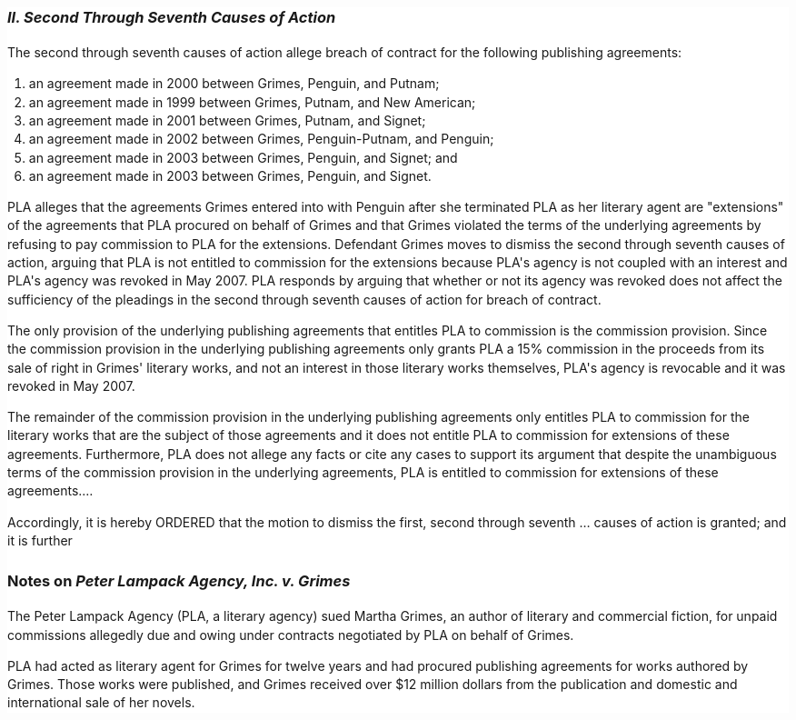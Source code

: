 ### *II. Second Through Seventh Causes of Action*

The second through seventh causes of action allege breach of contract
for the following publishing agreements: 

1. an agreement made in 2000 between Grimes, Penguin, and Putnam; 
2. an agreement made in 1999 between Grimes, Putnam, and New American; 
3. an agreement made in 2001 between Grimes, Putnam, and Signet; 
4. an agreement made in 2002 between Grimes, Penguin-Putnam, and Penguin; 
5. an agreement made in 2003 between Grimes, Penguin, and Signet; and 
6. an agreement made in 2003 between Grimes, Penguin, and Signet.

PLA alleges that the agreements Grimes entered into with Penguin after
she terminated PLA as her literary agent are "extensions" of the
agreements that PLA procured on behalf of Grimes and that Grimes
violated the terms of the underlying agreements by refusing to pay
commission to PLA for the extensions. 
Defendant Grimes moves to dismiss the second through seventh causes of action, 
arguing that PLA is not entitled to commission for the extensions 
because PLA's agency is not coupled with an interest 
and PLA's agency was revoked in May 2007. 
PLA responds by arguing 
that whether or not its agency was revoked 
does not affect the sufficiency of the pleadings in the second through seventh
causes of action for breach of contract.

The only provision of the underlying publishing agreements that entitles
PLA to commission is the commission provision. Since the commission
provision in the underlying publishing agreements only grants PLA a 15%
commission in the proceeds from its sale of right in Grimes' literary
works, and not an interest in those literary works themselves, PLA's
agency is revocable and it was revoked in May 2007.

The remainder of the commission provision in the underlying publishing
agreements only entitles PLA to commission for the literary works that
are the subject of those agreements and it does not entitle PLA to
commission for extensions of these agreements. Furthermore, PLA does not
allege any facts or cite any cases to support its argument that despite
the unambiguous terms of the commission provision in the underlying
agreements, PLA is entitled to commission for extensions of these
agreements.&hellip; 

Accordingly, it is hereby ORDERED 
that the motion to dismiss the first, second through seventh &hellip; 
causes of action is granted; and it is further 

### Notes on *Peter Lampack Agency, Inc. v. Grimes*

The Peter Lampack Agency (PLA, a literary agency) sued Martha Grimes, an author of literary and commercial fiction, for unpaid commissions allegedly due and owing under contracts negotiated by PLA on behalf of Grimes.

PLA had acted as literary agent for Grimes for twelve years and had procured publishing agreements for works authored by Grimes. Those works were published, and Grimes received
over $12 million dollars from the publication and domestic and
international sale of her novels. 
